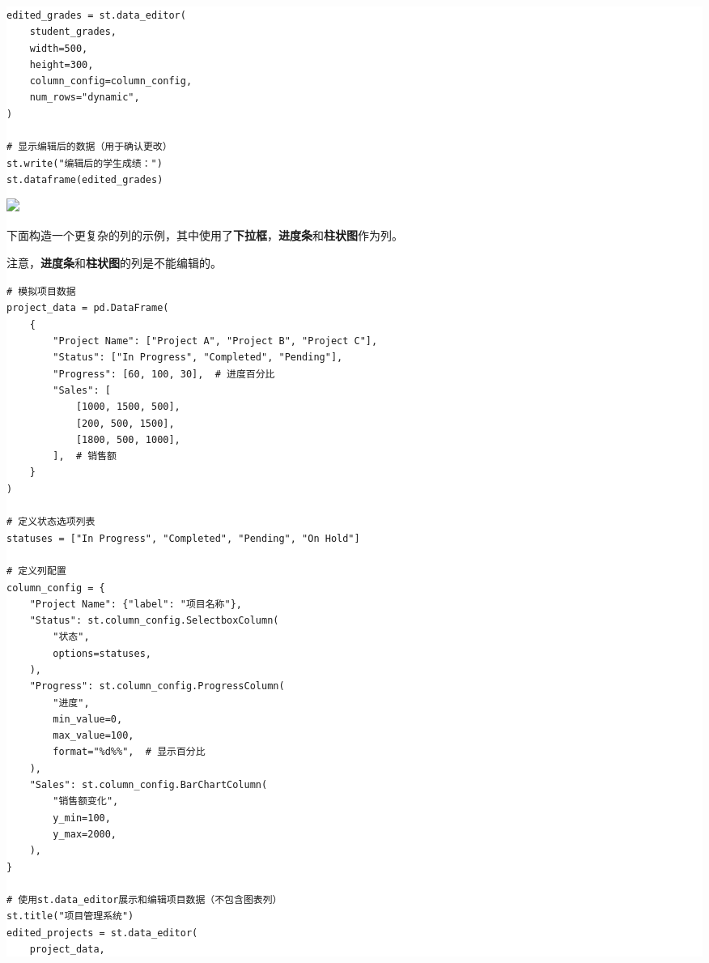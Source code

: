 ```
edited_grades = st.data_editor(
    student_grades,
    width=500,
    height=300,
    column_config=column_config,
    num_rows="dynamic",
)

# 显示编辑后的数据（用于确认更改）
st.write("编辑后的学生成绩：")
st.dataframe(edited_grades)

```

![](https://img2024.cnblogs.com/blog/83005/202411/83005-20241129140502398-673739643.gif)


下面构造一个更复杂的列的示例，其中使用了**下拉框**，**进度条**和**柱状图**作为列。


注意，**进度条**和**柱状图**的列是不能编辑的。



```
# 模拟项目数据
project_data = pd.DataFrame(
    {
        "Project Name": ["Project A", "Project B", "Project C"],
        "Status": ["In Progress", "Completed", "Pending"],
        "Progress": [60, 100, 30],  # 进度百分比
        "Sales": [
            [1000, 1500, 500],
            [200, 500, 1500],
            [1800, 500, 1000],
        ],  # 销售额
    }
)

# 定义状态选项列表
statuses = ["In Progress", "Completed", "Pending", "On Hold"]

# 定义列配置
column_config = {
    "Project Name": {"label": "项目名称"},
    "Status": st.column_config.SelectboxColumn(
        "状态",
        options=statuses,
    ),
    "Progress": st.column_config.ProgressColumn(
        "进度",
        min_value=0,
        max_value=100,
        format="%d%%",  # 显示百分比
    ),
    "Sales": st.column_config.BarChartColumn(
        "销售额变化",
        y_min=100,
        y_max=2000,
    ),
}

# 使用st.data_editor展示和编辑项目数据（不包含图表列）
st.title("项目管理系统")
edited_projects = st.data_editor(
    project_data,
```